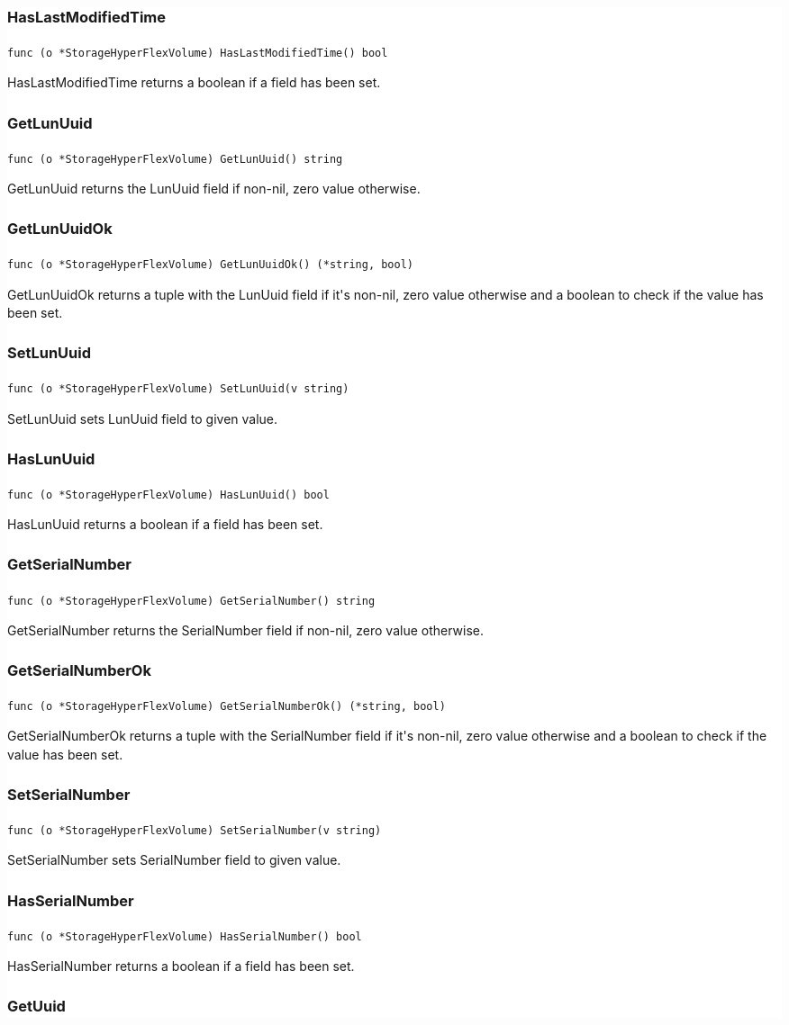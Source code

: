 ### HasLastModifiedTime

`func (o *StorageHyperFlexVolume) HasLastModifiedTime() bool`

HasLastModifiedTime returns a boolean if a field has been set.

### GetLunUuid

`func (o *StorageHyperFlexVolume) GetLunUuid() string`

GetLunUuid returns the LunUuid field if non-nil, zero value otherwise.

### GetLunUuidOk

`func (o *StorageHyperFlexVolume) GetLunUuidOk() (*string, bool)`

GetLunUuidOk returns a tuple with the LunUuid field if it's non-nil, zero value otherwise
and a boolean to check if the value has been set.

### SetLunUuid

`func (o *StorageHyperFlexVolume) SetLunUuid(v string)`

SetLunUuid sets LunUuid field to given value.

### HasLunUuid

`func (o *StorageHyperFlexVolume) HasLunUuid() bool`

HasLunUuid returns a boolean if a field has been set.

### GetSerialNumber

`func (o *StorageHyperFlexVolume) GetSerialNumber() string`

GetSerialNumber returns the SerialNumber field if non-nil, zero value otherwise.

### GetSerialNumberOk

`func (o *StorageHyperFlexVolume) GetSerialNumberOk() (*string, bool)`

GetSerialNumberOk returns a tuple with the SerialNumber field if it's non-nil, zero value otherwise
and a boolean to check if the value has been set.

### SetSerialNumber

`func (o *StorageHyperFlexVolume) SetSerialNumber(v string)`

SetSerialNumber sets SerialNumber field to given value.

### HasSerialNumber

`func (o *StorageHyperFlexVolume) HasSerialNumber() bool`

HasSerialNumber returns a boolean if a field has been set.

### GetUuid
